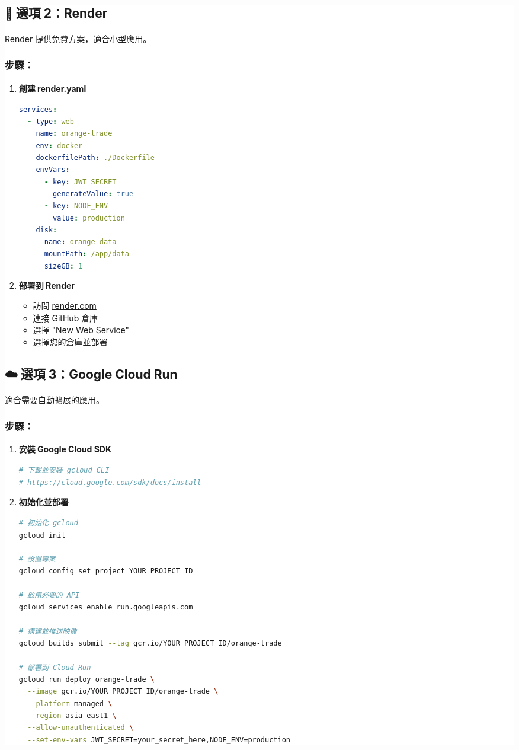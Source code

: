 ## 🌊 選項 2：Render

Render 提供免費方案，適合小型應用。

### 步驟：

1. **創建 render.yaml**
   ```yaml
   services:
     - type: web
       name: orange-trade
       env: docker
       dockerfilePath: ./Dockerfile
       envVars:
         - key: JWT_SECRET
           generateValue: true
         - key: NODE_ENV
           value: production
       disk:
         name: orange-data
         mountPath: /app/data
         sizeGB: 1
   ```

2. **部署到 Render**
   - 訪問 [render.com](https://render.com)
   - 連接 GitHub 倉庫
   - 選擇 "New Web Service"
   - 選擇您的倉庫並部署

## ☁️ 選項 3：Google Cloud Run

適合需要自動擴展的應用。

### 步驟：

1. **安裝 Google Cloud SDK**
   ```bash
   # 下載並安裝 gcloud CLI
   # https://cloud.google.com/sdk/docs/install
   ```

2. **初始化並部署**
   ```bash
   # 初始化 gcloud
   gcloud init
   
   # 設置專案
   gcloud config set project YOUR_PROJECT_ID
   
   # 啟用必要的 API
   gcloud services enable run.googleapis.com
   
   # 構建並推送映像
   gcloud builds submit --tag gcr.io/YOUR_PROJECT_ID/orange-trade
   
   # 部署到 Cloud Run
   gcloud run deploy orange-trade \
     --image gcr.io/YOUR_PROJECT_ID/orange-trade \
     --platform managed \
     --region asia-east1 \
     --allow-unauthenticated \
     --set-env-vars JWT_SECRET=your_secret_here,NODE_ENV=production
   ```
